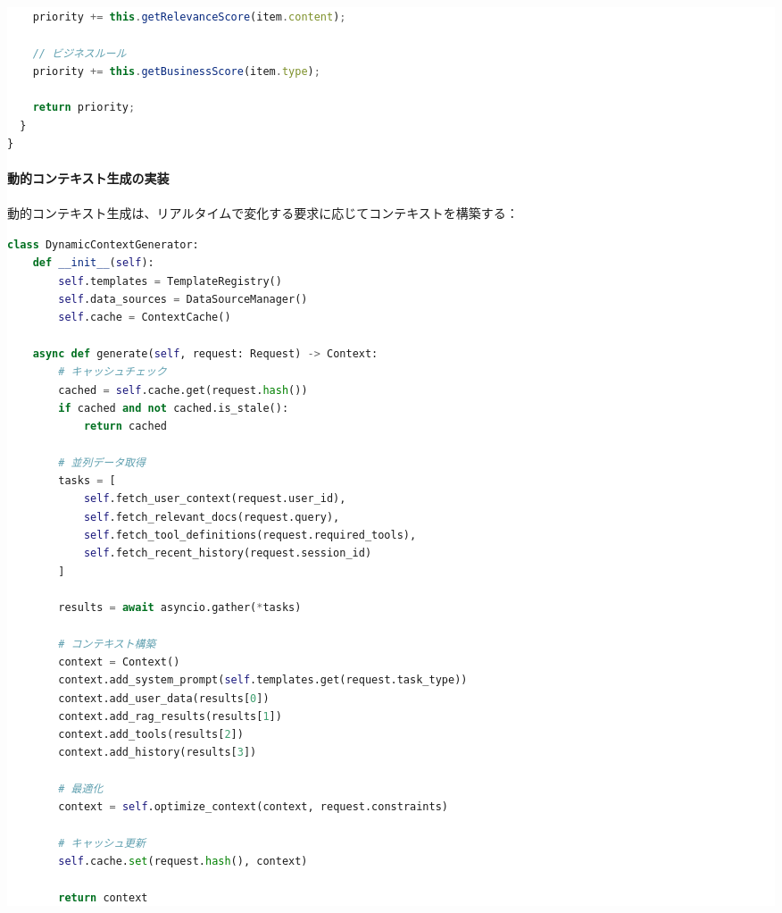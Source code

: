 ```typescript
    priority += this.getRelevanceScore(item.content);
    
    // ビジネスルール
    priority += this.getBusinessScore(item.type);
    
    return priority;
  }
}
```

#### 動的コンテキスト生成の実装

動的コンテキスト生成は、リアルタイムで変化する要求に応じてコンテキストを構築する：

```python
class DynamicContextGenerator:
    def __init__(self):
        self.templates = TemplateRegistry()
        self.data_sources = DataSourceManager()
        self.cache = ContextCache()
    
    async def generate(self, request: Request) -> Context:
        # キャッシュチェック
        cached = self.cache.get(request.hash())
        if cached and not cached.is_stale():
            return cached
        
        # 並列データ取得
        tasks = [
            self.fetch_user_context(request.user_id),
            self.fetch_relevant_docs(request.query),
            self.fetch_tool_definitions(request.required_tools),
            self.fetch_recent_history(request.session_id)
        ]
        
        results = await asyncio.gather(*tasks)
        
        # コンテキスト構築
        context = Context()
        context.add_system_prompt(self.templates.get(request.task_type))
        context.add_user_data(results[0])
        context.add_rag_results(results[1])
        context.add_tools(results[2])
        context.add_history(results[3])
        
        # 最適化
        context = self.optimize_context(context, request.constraints)
        
        # キャッシュ更新
        self.cache.set(request.hash(), context)
        
        return context
```
